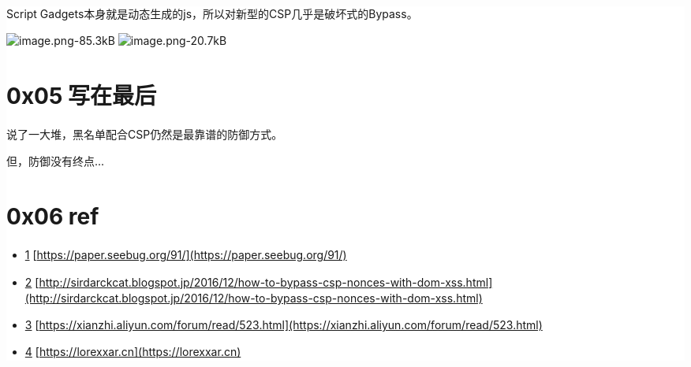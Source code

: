 Script Gadgets本身就是动态生成的js，所以对新型的CSP几乎是破坏式的Bypass。

![image.png-85.3kB][4]
![image.png-20.7kB][5]


# 0x05 写在最后

说了一大堆，黑名单配合CSP仍然是最靠谱的防御方式。

但，防御没有终点...

# 0x06 ref

- [1] [https://paper.seebug.org/91/](https://paper.seebug.org/91/)
- [2] [http://sirdarckcat.blogspot.jp/2016/12/how-to-bypass-csp-nonces-with-dom-xss.html](http://sirdarckcat.blogspot.jp/2016/12/how-to-bypass-csp-nonces-with-dom-xss.html)
- [3] [https://xianzhi.aliyun.com/forum/read/523.html](https://xianzhi.aliyun.com/forum/read/523.html)
- [4] [https://lorexxar.cn](https://lorexxar.cn)



  [1]: https://lorexxar-blog.oss-cn-shanghai.aliyuncs.com/zybuluo-backup/LoRexxar/xht98xm2jwyjckb5bfdjm5xq/image.png
  [2]: https://lorexxar-blog.oss-cn-shanghai.aliyuncs.com/zybuluo-backup/LoRexxar/xo1yr98en6xbcsxhdi3598mz/image.png
  [3]: https://lorexxar-blog.oss-cn-shanghai.aliyuncs.com/zybuluo-backup/LoRexxar/qeh93twveyzmu5ke9nvkftj6/image.png
  [4]: https://lorexxar-blog.oss-cn-shanghai.aliyuncs.com/zybuluo-backup/LoRexxar/dqprvm9xhl2e0zl1w4ssjjai/image.png
  [5]: https://lorexxar-blog.oss-cn-shanghai.aliyuncs.com/zybuluo-backup/LoRexxar/2btf59qi5yvbhrgo80zda064/image.png
